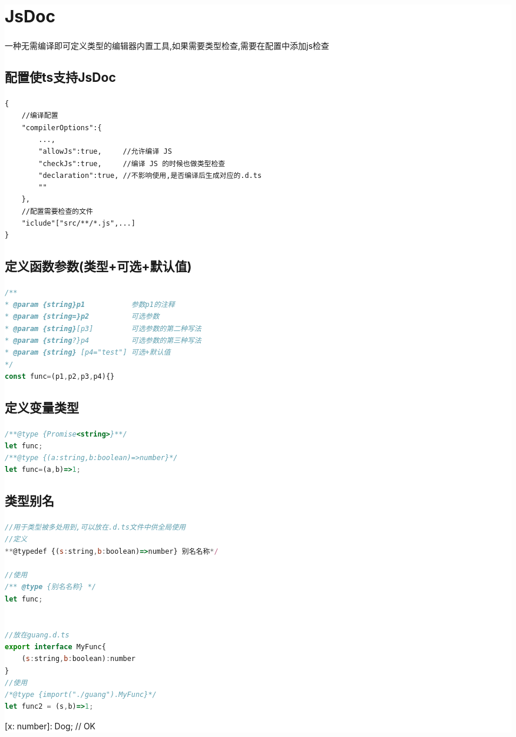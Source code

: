 # JsDoc

一种无需编译即可定义类型的编辑器内置工具,如果需要类型检查,需要在配置中添加js检查

## 配置使ts支持JsDoc

```
{
    //编译配置
    "compilerOptions":{
        ...,
        "allowJs":true,     //允许编译 JS
        "checkJs":true,     //编译 JS 的时候也做类型检查
        "declaration":true, //不影响使用,是否编译后生成对应的.d.ts
        ""
    },
    //配置需要检查的文件
    "iclude"["src/**/*.js",...]
}
```

## 定义函数参数(类型+可选+默认值)

```javascript
/**
* @param {string}p1           参数p1的注释
* @param {string=}p2          可选参数
* @param {string}[p3]         可选参数的第二种写法
* @param {string?}p4          可选参数的第三种写法
* @param {string} [p4="test"] 可选+默认值
*/
const func=(p1,p2,p3,p4){}
```

## 定义变量类型

```javascript
/**@type {Promise<string>}**/
let func;
/**@type {(a:string,b:boolean)=>number}*/
let func=(a,b)=>1;
```

## 类型别名

```javascript
//用于类型被多处用到,可以放在.d.ts文件中供全局使用
//定义
**@typedef {(s:string,b:boolean)=>number} 别名名称*/
​
//使用
/** @type {别名名称} */
let func;
​
​
//放在guang.d.ts
export interface MyFunc{
    (s:string,b:boolean):number
}
//使用
/*@type {import("./guang").MyFunc}*/
let func2 = (s,b)=>1;
```


  [x: string]: Animal;
  [x: number]: Dog; // OK